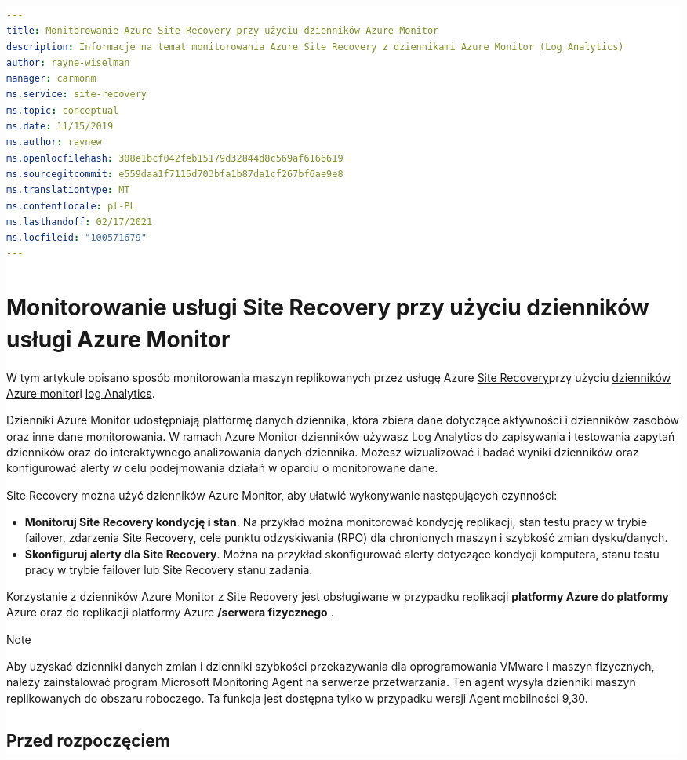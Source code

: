 ```yaml
---
title: Monitorowanie Azure Site Recovery przy użyciu dzienników Azure Monitor
description: Informacje na temat monitorowania Azure Site Recovery z dziennikami Azure Monitor (Log Analytics)
author: rayne-wiselman
manager: carmonm
ms.service: site-recovery
ms.topic: conceptual
ms.date: 11/15/2019
ms.author: raynew
ms.openlocfilehash: 308e1bcf042feb15179d32844d8c569af6166619
ms.sourcegitcommit: e559daa1f7115d703bfa1b87da1cf267bf6ae9e8
ms.translationtype: MT
ms.contentlocale: pl-PL
ms.lasthandoff: 02/17/2021
ms.locfileid: "100571679"
---
```

# <a name="monitor-site-recovery-with-azure-monitor-logs"></a>Monitorowanie usługi Site Recovery przy użyciu dzienników usługi Azure Monitor

W tym artykule opisano sposób monitorowania maszyn replikowanych przez usługę Azure [Site Recovery](site-recovery-overview.md)przy użyciu [dzienników Azure monitor](../azure-monitor/logs/data-platform-logs.md)i [log Analytics](../azure-monitor/logs/log-query-overview.md).

Dzienniki Azure Monitor udostępniają platformę danych dziennika, która zbiera dane dotyczące aktywności i dzienników zasobów oraz inne dane monitorowania. W ramach Azure Monitor dzienników używasz Log Analytics do zapisywania i testowania zapytań dzienników oraz do interaktywnego analizowania danych dziennika. Możesz wizualizować i badać wyniki dzienników oraz konfigurować alerty w celu podejmowania działań w oparciu o monitorowane dane.

Site Recovery można użyć dzienników Azure Monitor, aby ułatwić wykonywanie następujących czynności:

- **Monitoruj Site Recovery kondycję i stan**. Na przykład można monitorować kondycję replikacji, stan testu pracy w trybie failover, zdarzenia Site Recovery, cele punktu odzyskiwania (RPO) dla chronionych maszyn i szybkość zmian dysku/danych.
- **Skonfiguruj alerty dla Site Recovery**. Można na przykład skonfigurować alerty dotyczące kondycji komputera, stanu testu pracy w trybie failover lub Site Recovery stanu zadania.

Korzystanie z dzienników Azure Monitor z Site Recovery jest obsługiwane w przypadku replikacji **platformy Azure do platformy** Azure oraz do replikacji platformy Azure **/serwera fizycznego** .

> [!NOTE]
> Aby uzyskać dzienniki danych zmian i dzienniki szybkości przekazywania dla oprogramowania VMware i maszyn fizycznych, należy zainstalować program Microsoft Monitoring Agent na serwerze przetwarzania. Ten agent wysyła dzienniki maszyn replikowanych do obszaru roboczego. Ta funkcja jest dostępna tylko w przypadku wersji Agent mobilności 9,30.

## <a name="before-you-start"></a>Przed rozpoczęciem
